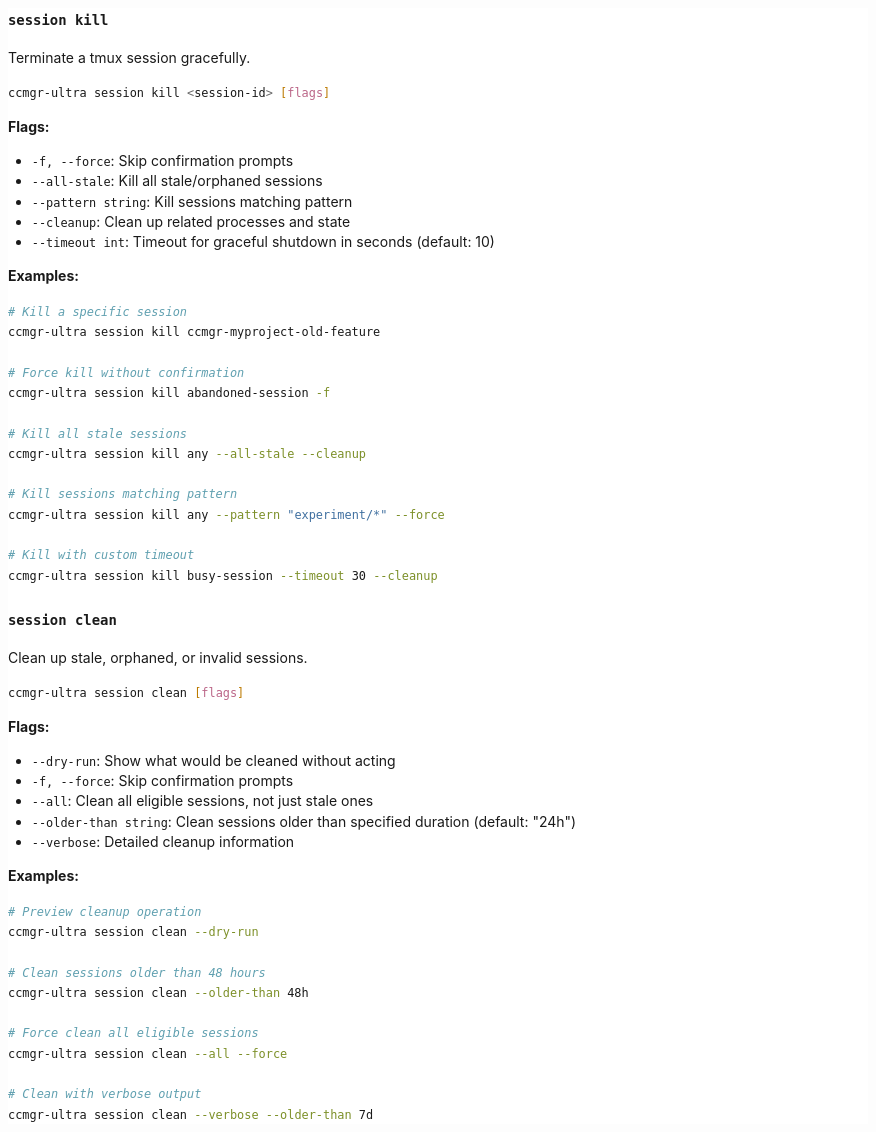 ### `session kill`

Terminate a tmux session gracefully.

```bash
ccmgr-ultra session kill <session-id> [flags]
```

**Flags:**
- `-f, --force`: Skip confirmation prompts
- `--all-stale`: Kill all stale/orphaned sessions
- `--pattern string`: Kill sessions matching pattern
- `--cleanup`: Clean up related processes and state
- `--timeout int`: Timeout for graceful shutdown in seconds (default: 10)

**Examples:**

```bash
# Kill a specific session
ccmgr-ultra session kill ccmgr-myproject-old-feature

# Force kill without confirmation
ccmgr-ultra session kill abandoned-session -f

# Kill all stale sessions
ccmgr-ultra session kill any --all-stale --cleanup

# Kill sessions matching pattern
ccmgr-ultra session kill any --pattern "experiment/*" --force

# Kill with custom timeout
ccmgr-ultra session kill busy-session --timeout 30 --cleanup
```

### `session clean`

Clean up stale, orphaned, or invalid sessions.

```bash
ccmgr-ultra session clean [flags]
```

**Flags:**
- `--dry-run`: Show what would be cleaned without acting
- `-f, --force`: Skip confirmation prompts
- `--all`: Clean all eligible sessions, not just stale ones
- `--older-than string`: Clean sessions older than specified duration (default: "24h")
- `--verbose`: Detailed cleanup information

**Examples:**

```bash
# Preview cleanup operation
ccmgr-ultra session clean --dry-run

# Clean sessions older than 48 hours
ccmgr-ultra session clean --older-than 48h

# Force clean all eligible sessions
ccmgr-ultra session clean --all --force

# Clean with verbose output
ccmgr-ultra session clean --verbose --older-than 7d
```
